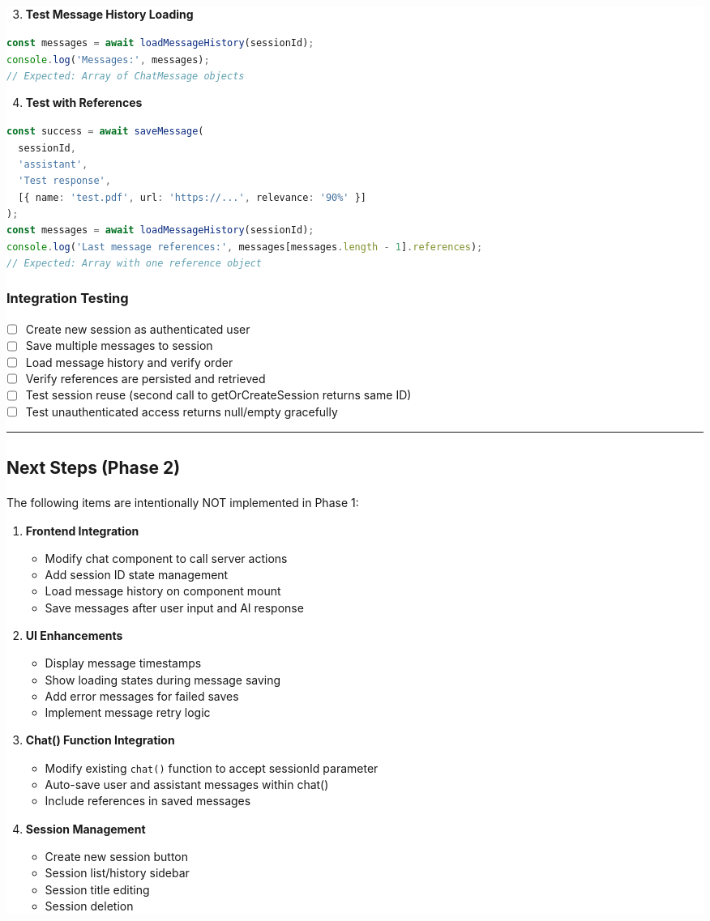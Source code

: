 3. **Test Message History Loading**
```typescript
const messages = await loadMessageHistory(sessionId);
console.log('Messages:', messages);
// Expected: Array of ChatMessage objects
```

4. **Test with References**
```typescript
const success = await saveMessage(
  sessionId,
  'assistant',
  'Test response',
  [{ name: 'test.pdf', url: 'https://...', relevance: '90%' }]
);
const messages = await loadMessageHistory(sessionId);
console.log('Last message references:', messages[messages.length - 1].references);
// Expected: Array with one reference object
```

### Integration Testing
- [ ] Create new session as authenticated user
- [ ] Save multiple messages to session
- [ ] Load message history and verify order
- [ ] Verify references are persisted and retrieved
- [ ] Test session reuse (second call to getOrCreateSession returns same ID)
- [ ] Test unauthenticated access returns null/empty gracefully

---

## Next Steps (Phase 2)

The following items are intentionally NOT implemented in Phase 1:

1. **Frontend Integration**
   - Modify chat component to call server actions
   - Add session ID state management
   - Load message history on component mount
   - Save messages after user input and AI response

2. **UI Enhancements**
   - Display message timestamps
   - Show loading states during message saving
   - Add error messages for failed saves
   - Implement message retry logic

3. **Chat() Function Integration**
   - Modify existing `chat()` function to accept sessionId parameter
   - Auto-save user and assistant messages within chat()
   - Include references in saved messages

4. **Session Management**
   - Create new session button
   - Session list/history sidebar
   - Session title editing
   - Session deletion
